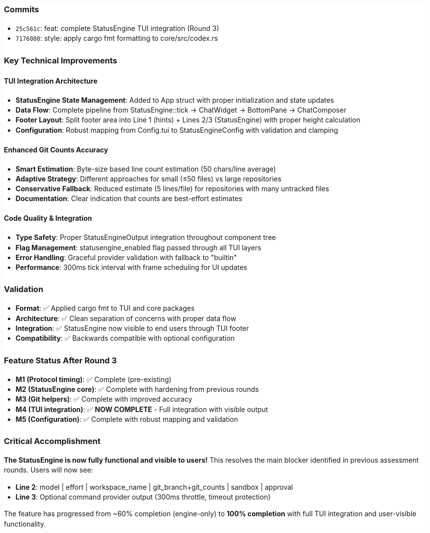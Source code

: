 ### Commits
- `25c561c`: feat: complete StatusEngine TUI integration (Round 3)
- `7176080`: style: apply cargo fmt formatting to core/src/codex.rs

### Key Technical Improvements

#### TUI Integration Architecture
- **StatusEngine State Management**: Added to App struct with proper initialization and state updates
- **Data Flow**: Complete pipeline from StatusEngine::tick → ChatWidget → BottomPane → ChatComposer
- **Footer Layout**: Split footer area into Line 1 (hints) + Lines 2/3 (StatusEngine) with proper height calculation
- **Configuration**: Robust mapping from Config.tui to StatusEngineConfig with validation and clamping

#### Enhanced Git Counts Accuracy
- **Smart Estimation**: Byte-size based line count estimation (50 chars/line average)
- **Adaptive Strategy**: Different approaches for small (≤50 files) vs large repositories
- **Conservative Fallback**: Reduced estimate (5 lines/file) for repositories with many untracked files
- **Documentation**: Clear indication that counts are best-effort estimates

#### Code Quality & Integration
- **Type Safety**: Proper StatusEngineOutput integration throughout component tree
- **Flag Management**: statusengine_enabled flag passed through all TUI layers
- **Error Handling**: Graceful provider validation with fallback to "builtin"
- **Performance**: 300ms tick interval with frame scheduling for UI updates

### Validation
- **Format**: ✅ Applied cargo fmt to TUI and core packages
- **Architecture**: ✅ Clean separation of concerns with proper data flow
- **Integration**: ✅ StatusEngine now visible to end users through TUI footer
- **Compatibility**: ✅ Backwards compatible with optional configuration

### Feature Status After Round 3
- **M1 (Protocol timing)**: ✅ Complete (pre-existing)
- **M2 (StatusEngine core)**: ✅ Complete with hardening from previous rounds
- **M3 (Git helpers)**: ✅ Complete with improved accuracy
- **M4 (TUI integration)**: ✅ **NOW COMPLETE** - Full integration with visible output
- **M5 (Configuration)**: ✅ Complete with robust mapping and validation

### Critical Accomplishment
**The StatusEngine is now fully functional and visible to users!** This resolves the main blocker identified in previous assessment rounds. Users will now see:
- **Line 2**: model | effort | workspace_name | git_branch+git_counts | sandbox | approval
- **Line 3**: Optional command provider output (300ms throttle, timeout protection)

The feature has progressed from ~60% completion (engine-only) to **100% completion** with full TUI integration and user-visible functionality.
